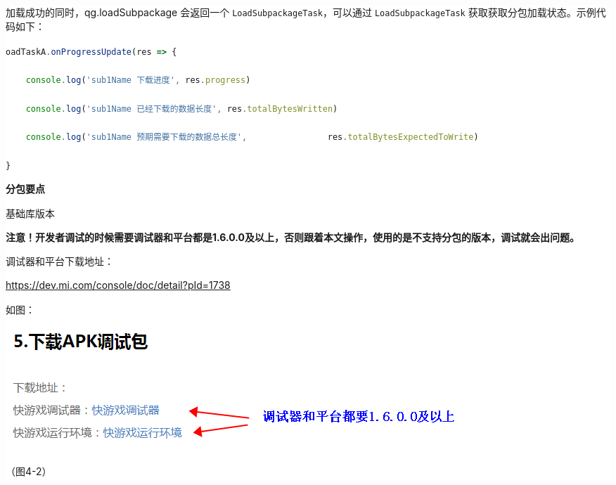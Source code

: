 加载成功的同时，qg.loadSubpackage 会返回一个 `LoadSubpackageTask`，可以通过 `LoadSubpackageTask` 获取获取分包加载状态。示例代码如下：

```typescript
oadTaskA.onProgressUpdate(res => {

    console.log('sub1Name 下载进度', res.progress)

    console.log('sub1Name 已经下载的数据长度', res.totalBytesWritten)

    console.log('sub1Name 预期需要下载的数据总长度',                res.totalBytesExpectedToWrite)

}
```

**分包要点**

基础库版本

**注意！开发者调试的时候需要调试器和平台都是1.6.0.0及以上，否则跟着本文操作，使用的是不支持分包的版本，调试就会出问题。**

调试器和平台下载地址：

https://dev.mi.com/console/doc/detail?pId=1738

如图：

![图2](img/4-2.png) 

（图4-2）